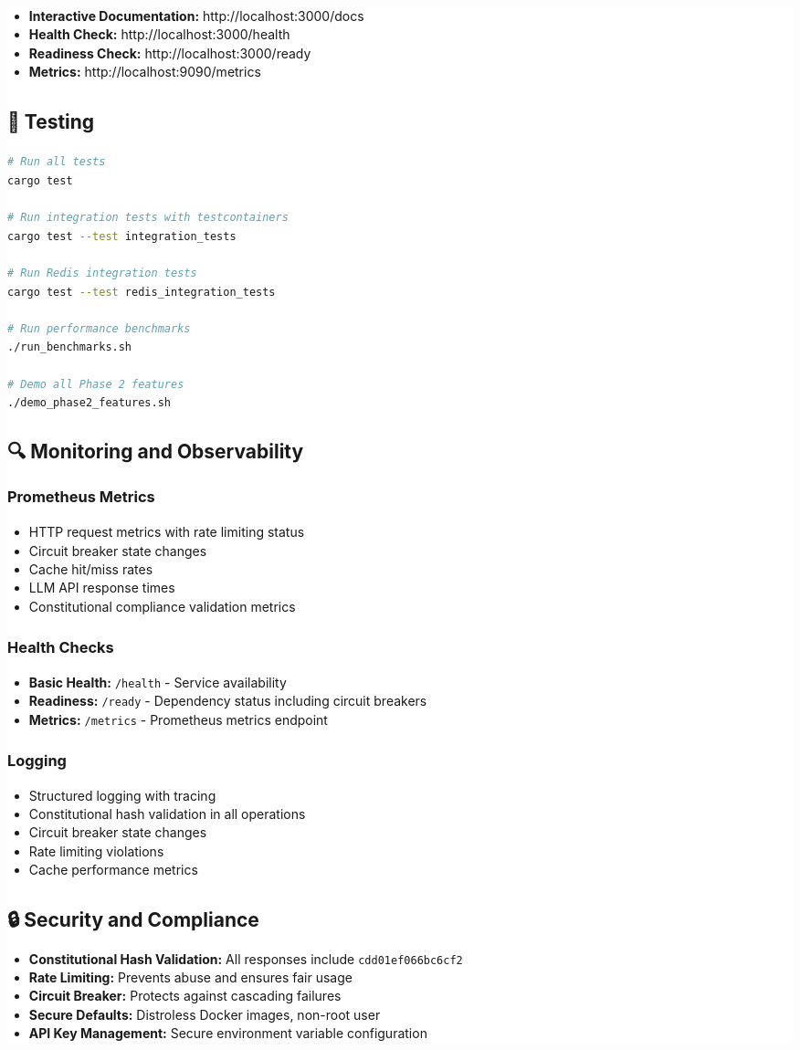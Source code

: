 - **Interactive Documentation:** http://localhost:3000/docs
- **Health Check:** http://localhost:3000/health
- **Readiness Check:** http://localhost:3000/ready
- **Metrics:** http://localhost:9090/metrics

## 🧪 Testing

```bash
# Run all tests
cargo test

# Run integration tests with testcontainers
cargo test --test integration_tests

# Run Redis integration tests
cargo test --test redis_integration_tests

# Run performance benchmarks
./run_benchmarks.sh

# Demo all Phase 2 features
./demo_phase2_features.sh
```

## 🔍 Monitoring and Observability

### Prometheus Metrics
- HTTP request metrics with rate limiting status
- Circuit breaker state changes
- Cache hit/miss rates
- LLM API response times
- Constitutional compliance validation metrics

### Health Checks
- **Basic Health:** `/health` - Service availability
- **Readiness:** `/ready` - Dependency status including circuit breakers
- **Metrics:** `/metrics` - Prometheus metrics endpoint

### Logging
- Structured logging with tracing
- Constitutional hash validation in all operations
- Circuit breaker state changes
- Rate limiting violations
- Cache performance metrics

## 🔒 Security and Compliance

- **Constitutional Hash Validation:** All responses include `cdd01ef066bc6cf2`
- **Rate Limiting:** Prevents abuse and ensures fair usage
- **Circuit Breaker:** Protects against cascading failures
- **Secure Defaults:** Distroless Docker images, non-root user
- **API Key Management:** Secure environment variable configuration
